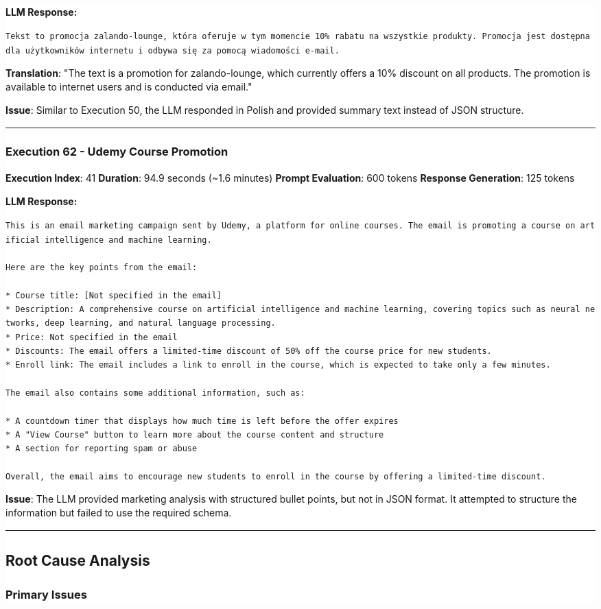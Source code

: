 **LLM Response:**
```
Tekst to promocja zalando-lounge, która oferuje w tym momencie 10% rabatu na wszystkie produkty. Promocja jest dostępna dla użytkowników internetu i odbywa się za pomocą wiadomości e-mail.
```

**Translation**: "The text is a promotion for zalando-lounge, which currently offers a 10% discount on all products. The promotion is available to internet users and is conducted via email."

**Issue**: Similar to Execution 50, the LLM responded in Polish and provided summary text instead of JSON structure.

---

### Execution 62 - Udemy Course Promotion

**Execution Index**: 41
**Duration**: 94.9 seconds (~1.6 minutes)
**Prompt Evaluation**: 600 tokens
**Response Generation**: 125 tokens

**LLM Response:**
```
This is an email marketing campaign sent by Udemy, a platform for online courses. The email is promoting a course on artificial intelligence and machine learning.

Here are the key points from the email:

* Course title: [Not specified in the email]
* Description: A comprehensive course on artificial intelligence and machine learning, covering topics such as neural networks, deep learning, and natural language processing.
* Price: Not specified in the email
* Discounts: The email offers a limited-time discount of 50% off the course price for new students.
* Enroll link: The email includes a link to enroll in the course, which is expected to take only a few minutes.

The email also contains some additional information, such as:

* A countdown timer that displays how much time is left before the offer expires
* A "View Course" button to learn more about the course content and structure
* A section for reporting spam or abuse

Overall, the email aims to encourage new students to enroll in the course by offering a limited-time discount.
```

**Issue**: The LLM provided marketing analysis with structured bullet points, but not in JSON format. It attempted to structure the information but failed to use the required schema.

---

## Root Cause Analysis

### Primary Issues
